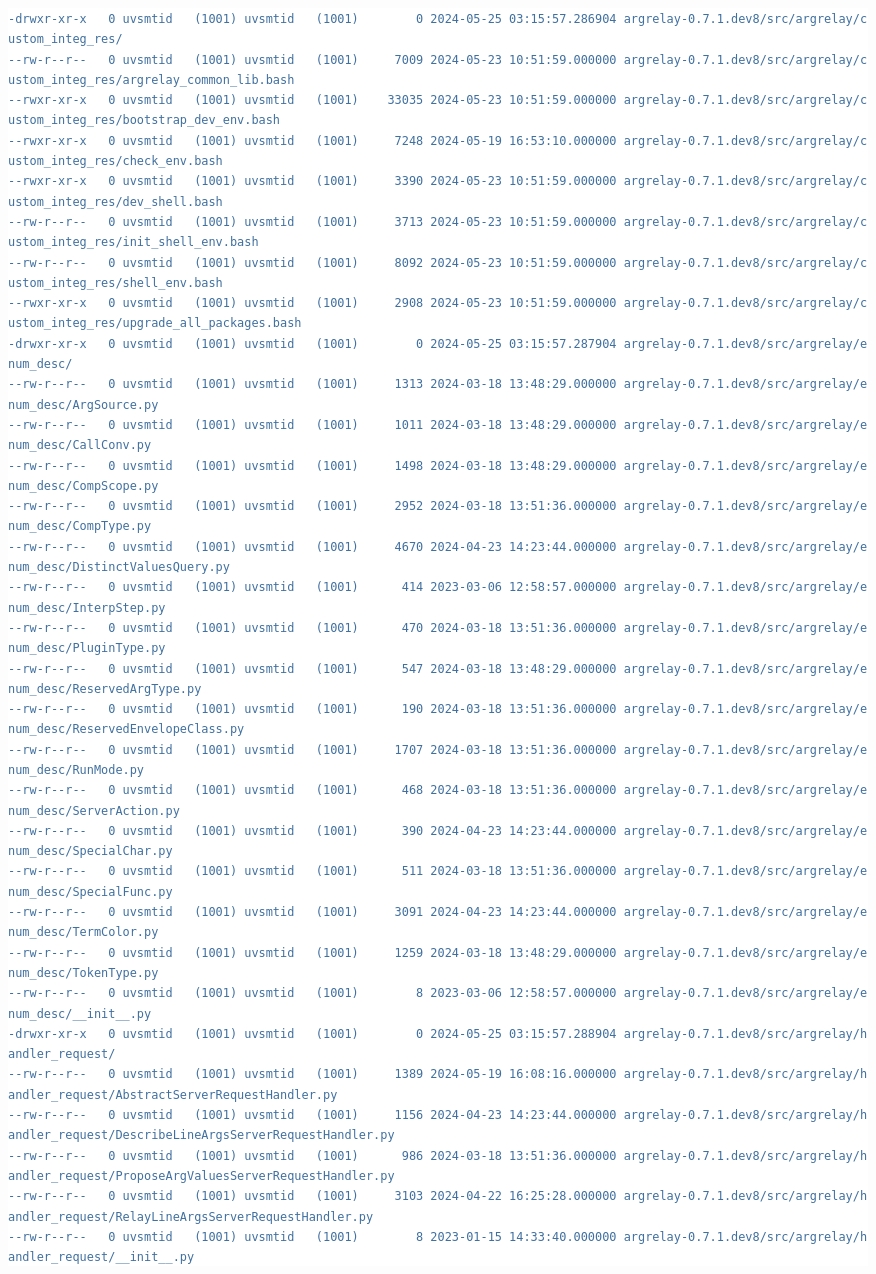 ```diff
-drwxr-xr-x   0 uvsmtid   (1001) uvsmtid   (1001)        0 2024-05-25 03:15:57.286904 argrelay-0.7.1.dev8/src/argrelay/custom_integ_res/
--rw-r--r--   0 uvsmtid   (1001) uvsmtid   (1001)     7009 2024-05-23 10:51:59.000000 argrelay-0.7.1.dev8/src/argrelay/custom_integ_res/argrelay_common_lib.bash
--rwxr-xr-x   0 uvsmtid   (1001) uvsmtid   (1001)    33035 2024-05-23 10:51:59.000000 argrelay-0.7.1.dev8/src/argrelay/custom_integ_res/bootstrap_dev_env.bash
--rwxr-xr-x   0 uvsmtid   (1001) uvsmtid   (1001)     7248 2024-05-19 16:53:10.000000 argrelay-0.7.1.dev8/src/argrelay/custom_integ_res/check_env.bash
--rwxr-xr-x   0 uvsmtid   (1001) uvsmtid   (1001)     3390 2024-05-23 10:51:59.000000 argrelay-0.7.1.dev8/src/argrelay/custom_integ_res/dev_shell.bash
--rw-r--r--   0 uvsmtid   (1001) uvsmtid   (1001)     3713 2024-05-23 10:51:59.000000 argrelay-0.7.1.dev8/src/argrelay/custom_integ_res/init_shell_env.bash
--rw-r--r--   0 uvsmtid   (1001) uvsmtid   (1001)     8092 2024-05-23 10:51:59.000000 argrelay-0.7.1.dev8/src/argrelay/custom_integ_res/shell_env.bash
--rwxr-xr-x   0 uvsmtid   (1001) uvsmtid   (1001)     2908 2024-05-23 10:51:59.000000 argrelay-0.7.1.dev8/src/argrelay/custom_integ_res/upgrade_all_packages.bash
-drwxr-xr-x   0 uvsmtid   (1001) uvsmtid   (1001)        0 2024-05-25 03:15:57.287904 argrelay-0.7.1.dev8/src/argrelay/enum_desc/
--rw-r--r--   0 uvsmtid   (1001) uvsmtid   (1001)     1313 2024-03-18 13:48:29.000000 argrelay-0.7.1.dev8/src/argrelay/enum_desc/ArgSource.py
--rw-r--r--   0 uvsmtid   (1001) uvsmtid   (1001)     1011 2024-03-18 13:48:29.000000 argrelay-0.7.1.dev8/src/argrelay/enum_desc/CallConv.py
--rw-r--r--   0 uvsmtid   (1001) uvsmtid   (1001)     1498 2024-03-18 13:48:29.000000 argrelay-0.7.1.dev8/src/argrelay/enum_desc/CompScope.py
--rw-r--r--   0 uvsmtid   (1001) uvsmtid   (1001)     2952 2024-03-18 13:51:36.000000 argrelay-0.7.1.dev8/src/argrelay/enum_desc/CompType.py
--rw-r--r--   0 uvsmtid   (1001) uvsmtid   (1001)     4670 2024-04-23 14:23:44.000000 argrelay-0.7.1.dev8/src/argrelay/enum_desc/DistinctValuesQuery.py
--rw-r--r--   0 uvsmtid   (1001) uvsmtid   (1001)      414 2023-03-06 12:58:57.000000 argrelay-0.7.1.dev8/src/argrelay/enum_desc/InterpStep.py
--rw-r--r--   0 uvsmtid   (1001) uvsmtid   (1001)      470 2024-03-18 13:51:36.000000 argrelay-0.7.1.dev8/src/argrelay/enum_desc/PluginType.py
--rw-r--r--   0 uvsmtid   (1001) uvsmtid   (1001)      547 2024-03-18 13:48:29.000000 argrelay-0.7.1.dev8/src/argrelay/enum_desc/ReservedArgType.py
--rw-r--r--   0 uvsmtid   (1001) uvsmtid   (1001)      190 2024-03-18 13:51:36.000000 argrelay-0.7.1.dev8/src/argrelay/enum_desc/ReservedEnvelopeClass.py
--rw-r--r--   0 uvsmtid   (1001) uvsmtid   (1001)     1707 2024-03-18 13:51:36.000000 argrelay-0.7.1.dev8/src/argrelay/enum_desc/RunMode.py
--rw-r--r--   0 uvsmtid   (1001) uvsmtid   (1001)      468 2024-03-18 13:51:36.000000 argrelay-0.7.1.dev8/src/argrelay/enum_desc/ServerAction.py
--rw-r--r--   0 uvsmtid   (1001) uvsmtid   (1001)      390 2024-04-23 14:23:44.000000 argrelay-0.7.1.dev8/src/argrelay/enum_desc/SpecialChar.py
--rw-r--r--   0 uvsmtid   (1001) uvsmtid   (1001)      511 2024-03-18 13:51:36.000000 argrelay-0.7.1.dev8/src/argrelay/enum_desc/SpecialFunc.py
--rw-r--r--   0 uvsmtid   (1001) uvsmtid   (1001)     3091 2024-04-23 14:23:44.000000 argrelay-0.7.1.dev8/src/argrelay/enum_desc/TermColor.py
--rw-r--r--   0 uvsmtid   (1001) uvsmtid   (1001)     1259 2024-03-18 13:48:29.000000 argrelay-0.7.1.dev8/src/argrelay/enum_desc/TokenType.py
--rw-r--r--   0 uvsmtid   (1001) uvsmtid   (1001)        8 2023-03-06 12:58:57.000000 argrelay-0.7.1.dev8/src/argrelay/enum_desc/__init__.py
-drwxr-xr-x   0 uvsmtid   (1001) uvsmtid   (1001)        0 2024-05-25 03:15:57.288904 argrelay-0.7.1.dev8/src/argrelay/handler_request/
--rw-r--r--   0 uvsmtid   (1001) uvsmtid   (1001)     1389 2024-05-19 16:08:16.000000 argrelay-0.7.1.dev8/src/argrelay/handler_request/AbstractServerRequestHandler.py
--rw-r--r--   0 uvsmtid   (1001) uvsmtid   (1001)     1156 2024-04-23 14:23:44.000000 argrelay-0.7.1.dev8/src/argrelay/handler_request/DescribeLineArgsServerRequestHandler.py
--rw-r--r--   0 uvsmtid   (1001) uvsmtid   (1001)      986 2024-03-18 13:51:36.000000 argrelay-0.7.1.dev8/src/argrelay/handler_request/ProposeArgValuesServerRequestHandler.py
--rw-r--r--   0 uvsmtid   (1001) uvsmtid   (1001)     3103 2024-04-22 16:25:28.000000 argrelay-0.7.1.dev8/src/argrelay/handler_request/RelayLineArgsServerRequestHandler.py
--rw-r--r--   0 uvsmtid   (1001) uvsmtid   (1001)        8 2023-01-15 14:33:40.000000 argrelay-0.7.1.dev8/src/argrelay/handler_request/__init__.py
```